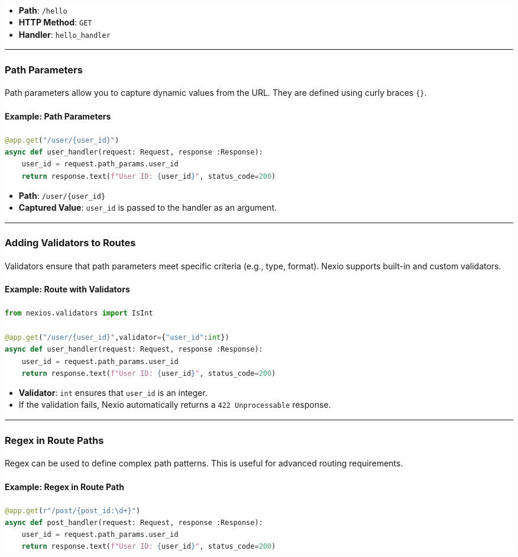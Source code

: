 - **Path**: `/hello`
- **HTTP Method**: `GET`
- **Handler**: `hello_handler`

---

### **Path Parameters**
Path parameters allow you to capture dynamic values from the URL. They are defined using curly braces `{}`.

#### **Example: Path Parameters**
```python
@app.get("/user/{user_id}")
async def user_handler(request: Request, response :Response):
    user_id = request.path_params.user_id
    return response.text(f"User ID: {user_id}", status_code=200)
```

- **Path**: `/user/{user_id}`
- **Captured Value**: `user_id` is passed to the handler as an argument.

---

### **Adding Validators to Routes**
Validators ensure that path parameters meet specific criteria (e.g., type, format). Nexio supports built-in and custom validators.

#### **Example: Route with Validators**
```python
from nexios.validators import IsInt

@app.get("/user/{user_id}",validator={"user_id":int})
async def user_handler(request: Request, response :Response):
    user_id = request.path_params.user_id
    return response.text(f"User ID: {user_id}", status_code=200)

```

- **Validator**: `int` ensures that `user_id` is an integer.
- If the validation fails, Nexio automatically returns a `422 Unprocessable` response.

---

### **Regex in Route Paths**
Regex can be used to define complex path patterns. This is useful for advanced routing requirements.

#### **Example: Regex in Route Path**
```python
@app.get(r"/post/{post_id:\d+}")
async def post_handler(request: Request, response :Response):
    user_id = request.path_params.user_id
    return response.text(f"User ID: {user_id}", status_code=200)

```
